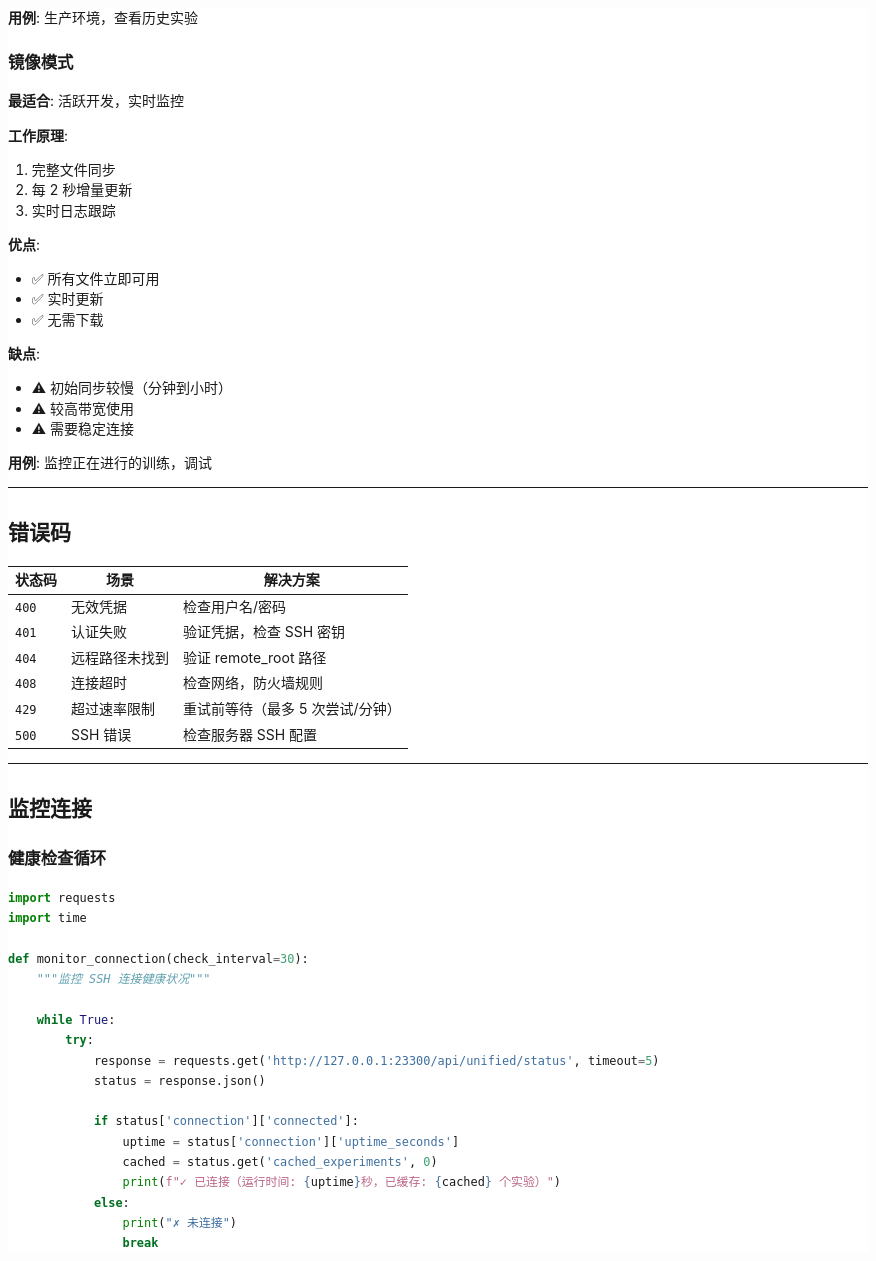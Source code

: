 **用例**: 生产环境，查看历史实验

### 镜像模式

**最适合**: 活跃开发，实时监控

**工作原理**:
1. 完整文件同步
2. 每 2 秒增量更新
3. 实时日志跟踪

**优点**:
- ✅ 所有文件立即可用
- ✅ 实时更新
- ✅ 无需下载

**缺点**:
- ⚠️ 初始同步较慢（分钟到小时）
- ⚠️ 较高带宽使用
- ⚠️ 需要稳定连接

**用例**: 监控正在进行的训练，调试

---

## 错误码

| 状态码 | 场景 | 解决方案 |
|--------|------|----------|
| `400` | 无效凭据 | 检查用户名/密码 |
| `401` | 认证失败 | 验证凭据，检查 SSH 密钥 |
| `404` | 远程路径未找到 | 验证 remote_root 路径 |
| `408` | 连接超时 | 检查网络，防火墙规则 |
| `429` | 超过速率限制 | 重试前等待（最多 5 次尝试/分钟）|
| `500` | SSH 错误 | 检查服务器 SSH 配置 |

---

## 监控连接

### 健康检查循环

```python
import requests
import time

def monitor_connection(check_interval=30):
    """监控 SSH 连接健康状况"""
    
    while True:
        try:
            response = requests.get('http://127.0.0.1:23300/api/unified/status', timeout=5)
            status = response.json()
            
            if status['connection']['connected']:
                uptime = status['connection']['uptime_seconds']
                cached = status.get('cached_experiments', 0)
                print(f"✓ 已连接（运行时间: {uptime}秒，已缓存: {cached} 个实验）")
            else:
                print("✗ 未连接")
                break
```